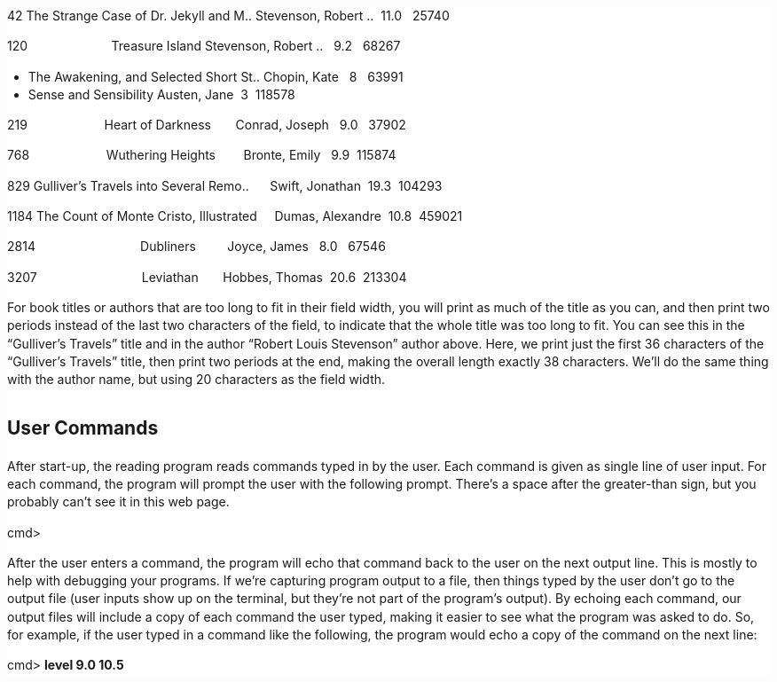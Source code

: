 42 The Strange Case of Dr. Jekyll and M.. Stevenson, Robert ..&nbsp; 11.0&nbsp;&nbsp; 25740

120&nbsp;&nbsp;&nbsp;&nbsp;&nbsp;&nbsp;&nbsp;&nbsp;&nbsp;&nbsp;&nbsp;&nbsp;&nbsp;&nbsp;&nbsp;&nbsp;&nbsp;&nbsp;&nbsp;&nbsp;&nbsp;&nbsp;&nbsp; Treasure Island Stevenson, Robert ..&nbsp;&nbsp; 9.2&nbsp;&nbsp; 68267

<ul>
<li>The Awakening, and Selected Short St.. Chopin, Kate&nbsp;&nbsp; 8&nbsp;&nbsp; 63991</li>
<li>Sense and Sensibility Austen, Jane&nbsp; 3&nbsp; 118578</li>
</ul>
219&nbsp;&nbsp; &nbsp;&nbsp;&nbsp;&nbsp;&nbsp;&nbsp;&nbsp;&nbsp;&nbsp;&nbsp;&nbsp;&nbsp;&nbsp;&nbsp;&nbsp;&nbsp;&nbsp;&nbsp;&nbsp;Heart of Darkness&nbsp;&nbsp;&nbsp;&nbsp;&nbsp;&nbsp; Conrad, Joseph&nbsp;&nbsp; 9.0&nbsp;&nbsp; 37902

768&nbsp;&nbsp;&nbsp;&nbsp;&nbsp;&nbsp;&nbsp;&nbsp;&nbsp;&nbsp;&nbsp;&nbsp;&nbsp;&nbsp;&nbsp;&nbsp;&nbsp;&nbsp;&nbsp;&nbsp;&nbsp; Wuthering Heights&nbsp;&nbsp;&nbsp;&nbsp;&nbsp;&nbsp;&nbsp; Bronte, Emily&nbsp;&nbsp; 9.9&nbsp; 115874

829 Gulliver’s Travels into Several Remo..&nbsp;&nbsp;&nbsp;&nbsp;&nbsp; Swift, Jonathan&nbsp; 19.3&nbsp; 104293

1184 The Count of Monte Cristo, Illustrated&nbsp;&nbsp;&nbsp;&nbsp; Dumas, Alexandre&nbsp; 10.8&nbsp; 459021

2814&nbsp;&nbsp;&nbsp;&nbsp;&nbsp;&nbsp;&nbsp;&nbsp;&nbsp;&nbsp;&nbsp;&nbsp;&nbsp;&nbsp;&nbsp;&nbsp;&nbsp;&nbsp;&nbsp;&nbsp;&nbsp;&nbsp;&nbsp;&nbsp;&nbsp;&nbsp;&nbsp;&nbsp;&nbsp; Dubliners&nbsp;&nbsp;&nbsp;&nbsp;&nbsp;&nbsp;&nbsp;&nbsp; Joyce, James&nbsp;&nbsp; 8.0&nbsp;&nbsp; 67546

3207&nbsp;&nbsp;&nbsp;&nbsp;&nbsp;&nbsp;&nbsp;&nbsp;&nbsp;&nbsp;&nbsp;&nbsp;&nbsp;&nbsp;&nbsp;&nbsp;&nbsp;&nbsp;&nbsp;&nbsp;&nbsp;&nbsp;&nbsp;&nbsp;&nbsp;&nbsp;&nbsp;&nbsp;&nbsp; Leviathan&nbsp;&nbsp;&nbsp;&nbsp;&nbsp;&nbsp; Hobbes, Thomas&nbsp; 20.6&nbsp; 213304

For book titles or authors that are too long to fit in their field width, you will print as much of the title as you can, and then print two periods instead of the last two characters of the field, to indicate that the whole title was too long to fit. You can see this in the “Gulliver’s Travels” title and in the author “Robert Louis Stevenson” author above. Here, we print just the first 36 characters of the “Gulliver’s Travels” title, then print two periods at the end, making the overall length exactly 38 characters. We’ll do the same thing with the author name, but using 20 characters as the field width.

<h2>User Commands</h2>
After start-up, the reading program reads commands typed in by the user. Each command is given as single line of user input. For each command, the program will prompt the user with the following prompt. There’s a space after the greater-than sign, but you probably can’t see it in this web page.

cmd&gt;

After the user enters a command, the program will echo that command back to the user on the next output line. This is mostly to help with debugging your programs. If we’re capturing program output to a file, then things typed by the user don’t go to the output file (user inputs show up on the terminal, but they’re not part of the program’s output). By echoing each command, our output files will include a copy of each command the user typed, making it easier to see what the program was asked to do. So, for example, if the user typed in a command like the following, the program would echo a copy of the command on the next line:

cmd&gt; <strong>level 9.0 10.5</strong>
